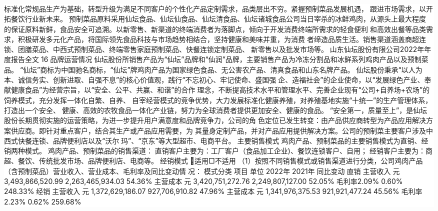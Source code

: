 标准化常规品生产为基础，转型升级为满足不同客户的个性化产品定制需求，品类层出不穷。紧握预制菜品发展机遇，
跟进市场需求，以开拓餐饮行业新未来。
预制菜品原料采用仙坛食品、仙坛仙食品、仙坛清食品、仙坛诸城食品公司当日宰杀的冰鲜鸡肉，从源头上最大程度
的保证原料新鲜，食品安全可追溯。以新零售、新渠道的终端消费者为落脚点，倾向于开发消费终端所需求的轻食便利
和高效出餐等品类需求，积极研发多元化产品，将国际领先食品科技与市场趋势相结合，坚持健康和美味并重，为消费
者缔造品质生活。销售渠道涵盖商超连锁、团膳菜品、中西式预制菜品、终端零售家庭预制菜品、快餐连锁定制菜品、
新零售以及批发市场等。
山东仙坛股份有限公司2022年年度报告全文
16
品牌运营情况
仙坛股份所销售产品为“仙坛”品牌和“仙润”品牌，主要销售产品为冷冻分割品和冰鲜系列鸡肉产品以及预制菜品。
“仙坛”商标为中国驰名商标，“仙坛”牌鸡肉产品为国家绿色食品、无公害农产品、清真食品和山东名牌产品。
仙坛股份秉承“以人为本、诚信务实、创新进取、自强不息”的核心价值观，践行“不忘初心、牢记使命、盛国强
企、造福社会”的企业使命，以“发展绿色产业、奉献健康食品”为经营宗旨，以“安全、公平、共赢、和谐”的合作
理念，不断提高技术水平和管理水平、完善企业现有“公司+自养场+农场”的饲养模式，充分发挥一体化自繁、自养、
自宰经营模式的竞争优势，大力发展标准化健康养殖，对养殖基地实施“十统一”的生产管理体系，打造出一个安全、
健康、高效的农牧食品一体化产业链，努力为全球消费者提供更加安全、健康的食品。
“安全第一，质量至上”，是仙坛股份长期贯彻实施的运营策略，为进一步提升用户满意度和品牌竞争力，公司的角
色定位已发生转变：由产品供应商转型为产品应用解决方案供应商。即针对重点客户，结合其生产或产品应用需要，为
其量身定制产品，并对产品应用提供解决方案。公司的预制菜主要客户涉及中西式快餐连锁、品牌便利店以及“沃尔
玛”、“京东”等大型超市、电商平台。
主要销售模式
鸡肉产品、预制菜品的主要销售模式为直销、经销两种模式。
鸡肉产品、预制菜品的销售渠道：
直销客户主要为：工厂客户（食品加工企业)、餐饮连锁客户、自用；
经销客户主要为：商超、餐饮、传统批发市场、品牌便利店、电商等。
经销模式
适用□不适用
（1）按照不同销售模式或销售渠道进行分类，公司鸡肉产品（含预制菜品）营业收入、营业成本、毛利率及同比变动情
况：
模式分类
项目
单位
2022年
2021年
同比变动
直销
主营收入
元
3,493,866,520.99
2,263,465,934.03
54.36%
主营成本
元
3,420,751,272.76
2,249,807,127.00
52.05%
毛利率2.09%
0.60%
248.33%
经销
主营收入
元
1,372,629,186.07
927,706,910.82
47.96%
主营成本
元
1,341,976,375.53
921,921,477.24
45.56%
毛利率2.23%
0.62%
259.68%